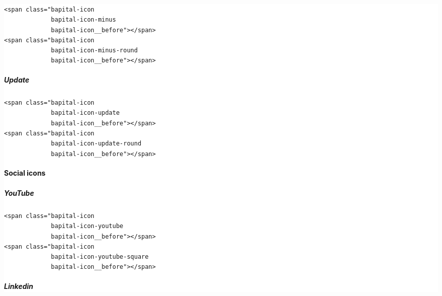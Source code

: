 ```
<span class="bapital-icon
             bapital-icon-minus
             bapital-icon__before"></span>
<span class="bapital-icon
             bapital-icon-minus-round
             bapital-icon__before"></span>
```

##### Update

<span class="bapital-icon
             bapital-icon-update
             bapital-icon__before"></span>
<span class="bapital-icon
             bapital-icon-update-round
             bapital-icon__before"></span>

```
<span class="bapital-icon
             bapital-icon-update
             bapital-icon__before"></span>
<span class="bapital-icon
             bapital-icon-update-round
             bapital-icon__before"></span>
```

#### Social icons

##### YouTube

<span class="bapital-icon
             bapital-icon-youtube
             bapital-icon__before"></span>
<span class="bapital-icon
             bapital-icon-youtube-square
             bapital-icon__before"></span>

```
<span class="bapital-icon
             bapital-icon-youtube
             bapital-icon__before"></span>
<span class="bapital-icon
             bapital-icon-youtube-square
             bapital-icon__before"></span>
```

##### Linkedin

<span class="bapital-icon
             bapital-icon-linkedin
             bapital-icon__before"></span>
<span class="bapital-icon
             bapital-icon-linkedin-square
             bapital-icon__before"></span>
